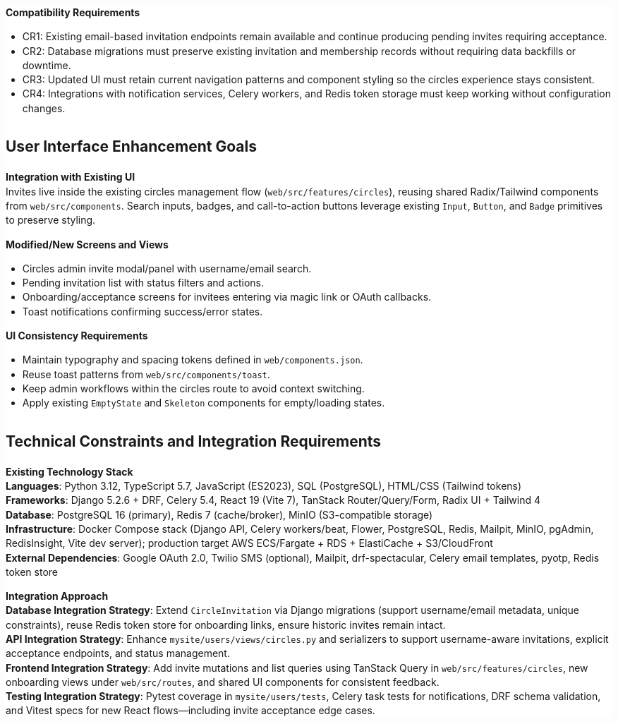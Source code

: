 **Compatibility Requirements**  
- CR1: Existing email-based invitation endpoints remain available and continue producing pending invites requiring acceptance.  
- CR2: Database migrations must preserve existing invitation and membership records without requiring data backfills or downtime.  
- CR3: Updated UI must retain current navigation patterns and component styling so the circles experience stays consistent.  
- CR4: Integrations with notification services, Celery workers, and Redis token storage must keep working without configuration changes.

## User Interface Enhancement Goals

**Integration with Existing UI**  
Invites live inside the existing circles management flow (`web/src/features/circles`), reusing shared Radix/Tailwind components from `web/src/components`. Search inputs, badges, and call-to-action buttons leverage existing `Input`, `Button`, and `Badge` primitives to preserve styling.

**Modified/New Screens and Views**  
- Circles admin invite modal/panel with username/email search.  
- Pending invitation list with status filters and actions.  
- Onboarding/acceptance screens for invitees entering via magic link or OAuth callbacks.  
- Toast notifications confirming success/error states.

**UI Consistency Requirements**  
- Maintain typography and spacing tokens defined in `web/components.json`.  
- Reuse toast patterns from `web/src/components/toast`.  
- Keep admin workflows within the circles route to avoid context switching.  
- Apply existing `EmptyState` and `Skeleton` components for empty/loading states.

## Technical Constraints and Integration Requirements

**Existing Technology Stack**  
**Languages**: Python 3.12, TypeScript 5.7, JavaScript (ES2023), SQL (PostgreSQL), HTML/CSS (Tailwind tokens)  
**Frameworks**: Django 5.2.6 + DRF, Celery 5.4, React 19 (Vite 7), TanStack Router/Query/Form, Radix UI + Tailwind 4  
**Database**: PostgreSQL 16 (primary), Redis 7 (cache/broker), MinIO (S3-compatible storage)  
**Infrastructure**: Docker Compose stack (Django API, Celery workers/beat, Flower, PostgreSQL, Redis, Mailpit, MinIO, pgAdmin, RedisInsight, Vite dev server); production target AWS ECS/Fargate + RDS + ElastiCache + S3/CloudFront  
**External Dependencies**: Google OAuth 2.0, Twilio SMS (optional), Mailpit, drf-spectacular, Celery email templates, pyotp, Redis token store

**Integration Approach**  
**Database Integration Strategy**: Extend `CircleInvitation` via Django migrations (support username/email metadata, unique constraints), reuse Redis token store for onboarding links, ensure historic invites remain intact.  
**API Integration Strategy**: Enhance `mysite/users/views/circles.py` and serializers to support username-aware invitations, explicit acceptance endpoints, and status management.  
**Frontend Integration Strategy**: Add invite mutations and list queries using TanStack Query in `web/src/features/circles`, new onboarding views under `web/src/routes`, and shared UI components for consistent feedback.  
**Testing Integration Strategy**: Pytest coverage in `mysite/users/tests`, Celery task tests for notifications, DRF schema validation, and Vitest specs for new React flows—including invite acceptance edge cases.
